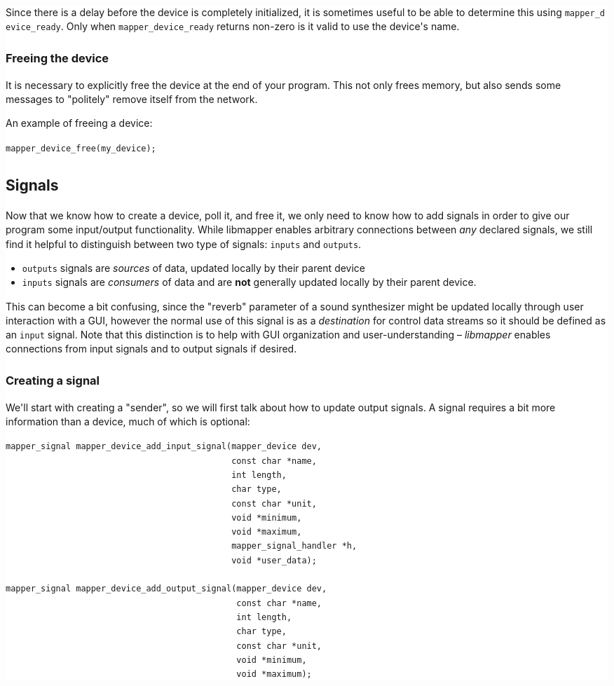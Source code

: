 Since there is a delay before the device is completely initialized, it is
sometimes useful to be able to determine this using `mapper_device_ready`.
Only when `mapper_device_ready` returns non-zero is it valid to use the device's
name.

### Freeing the device

It is necessary to explicitly free the device at the end of your program.  This
not only frees memory, but also sends some messages to "politely" remove itself
from the network.

An example of freeing a device:

    mapper_device_free(my_device);

## Signals

Now that we know how to create a device, poll it, and free it, we only need to
know how to add signals in order to give our program some input/output
functionality.  While libmapper enables arbitrary connections between _any_
declared signals, we still find it helpful to distinguish between two type of
signals: `inputs` and `outputs`. 

* `outputs` signals are _sources_ of data, updated locally by their parent
  device
* `inputs` signals are _consumers_ of data and are **not** generally updated
  locally by their parent device.

This can become a bit confusing, since the "reverb" parameter of a sound
synthesizer might be updated locally through user interaction with a GUI,
however the normal use of this signal is as a _destination_ for control data
streams so it should be defined as an `input` signal.  Note that this
distinction is to help with GUI organization and user-understanding –
_libmapper_ enables connections from input signals and to output signals if
desired.

### Creating a signal

We'll start with creating a "sender", so we will first talk about how to update
output signals.  A signal requires a bit more information than a device, much of
which is optional:

    mapper_signal mapper_device_add_input_signal(mapper_device dev,
                                                 const char *name,
                                                 int length,
                                                 char type,
                                                 const char *unit,
                                                 void *minimum,
                                                 void *maximum,
                                                 mapper_signal_handler *h,
                                                 void *user_data);

    mapper_signal mapper_device_add_output_signal(mapper_device dev,
                                                  const char *name,
                                                  int length,
                                                  char type,
                                                  const char *unit,
                                                  void *minimum,
                                                  void *maximum);
